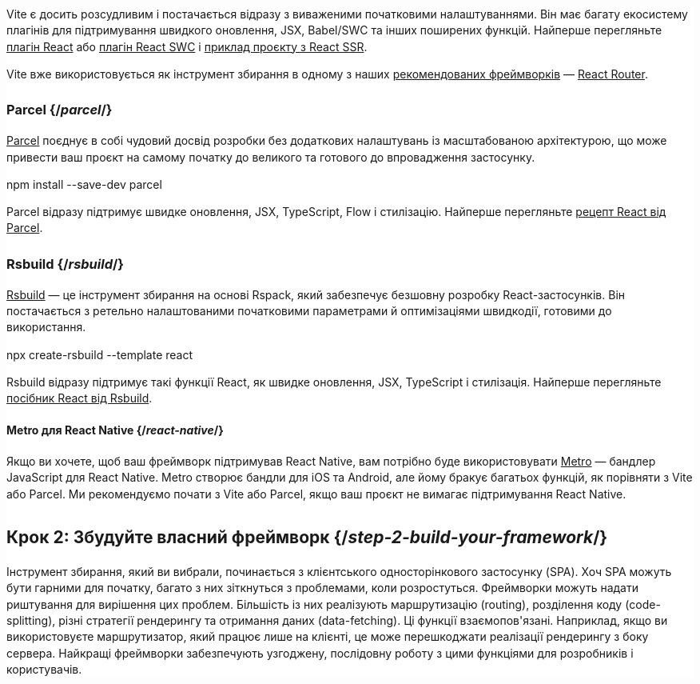Vite є досить розсудливим і постачається відразу з виваженими початковими налаштуваннями. Він має багату екосистему плагінів для підтримування швидкого оновлення, JSX, Babel/SWC та інших поширених функцій. Найперше перегляньте [плагін React](https://vite.dev/plugins/#vitejs-plugin-react) або [плагін React SWC](https://vite.dev/plugins/#vitejs-plugin-react-swc) і [приклад проєкту з React SSR](https://vite.dev/guide/ssr.html#example-projects).

Vite вже використовується як інструмент збирання в одному з наших [рекомендованих фреймворків](/learn/creating-a-react-app) — [React Router](https://reactrouter.com/start/framework/installation).

### Parcel {/*parcel*/}

[Parcel](https://parceljs.org/) поєднує в собі чудовий досвід розробки без додаткових налаштувань із масштабованою архітектурою, що може привести ваш проєкт на самому початку до великого та готового до впровадження застосунку.

<TerminalBlock>
npm install --save-dev parcel
</TerminalBlock>

Parcel відразу підтримує швидке оновлення, JSX, TypeScript, Flow і стилізацію. Найперше перегляньте [рецепт React від Parcel](https://parceljs.org/recipes/react/#getting-started).

### Rsbuild {/*rsbuild*/}

[Rsbuild](https://rsbuild.dev/) — це інструмент збирання на основі Rspack, який забезпечує безшовну розробку React-застосунків. Він постачається з ретельно налаштованими початковими параметрами й оптимізаціями швидкодії, готовими до використання.

<TerminalBlock>
npx create-rsbuild --template react
</TerminalBlock>

Rsbuild відразу підтримує такі функції React, як швидке оновлення, JSX, TypeScript і стилізація. Найперше перегляньте [посібник React від Rsbuild](https://rsbuild.dev/guide/framework/react).

<Note>

#### Metro для React Native {/*react-native*/}

Якщо ви хочете, щоб ваш фреймворк підтримував React Native, вам потрібно буде використовувати [Metro](https://metrobundler.dev/) — бандлер JavaScript для React Native. Metro створює бандли для iOS та Android, але йому бракує багатьох функцій, як порівняти з Vite або Parcel. Ми рекомендуємо почати з Vite або Parcel, якщо ваш проєкт не вимагає підтримування React Native.

</Note>

## Крок 2: Збудуйте власний фреймворк {/*step-2-build-your-framework*/}

Інструмент збирання, який ви вибрали, починається з клієнтського односторінкового застосунку (SPA). Хоч SPA можуть бути гарними для початку, багато з них зіткнуться з проблемами, коли розростуться. Фреймворки можуть надати риштування для вирішення цих проблем. Більшість із них реалізують маршрутизацію (routing), розділення коду (code-splitting), різні стратегії рендерингу та отримання даних (data-fetching). Ці функції взаємопов'язані. Наприклад, якщо ви використовуєте маршрутизатор, який працює лише на клієнті, це може перешкоджати реалізації рендерингу з боку сервера. Найкращі фреймворки забезпечують узгоджену, послідовну роботу з цими функціями для розробників і користувачів.
